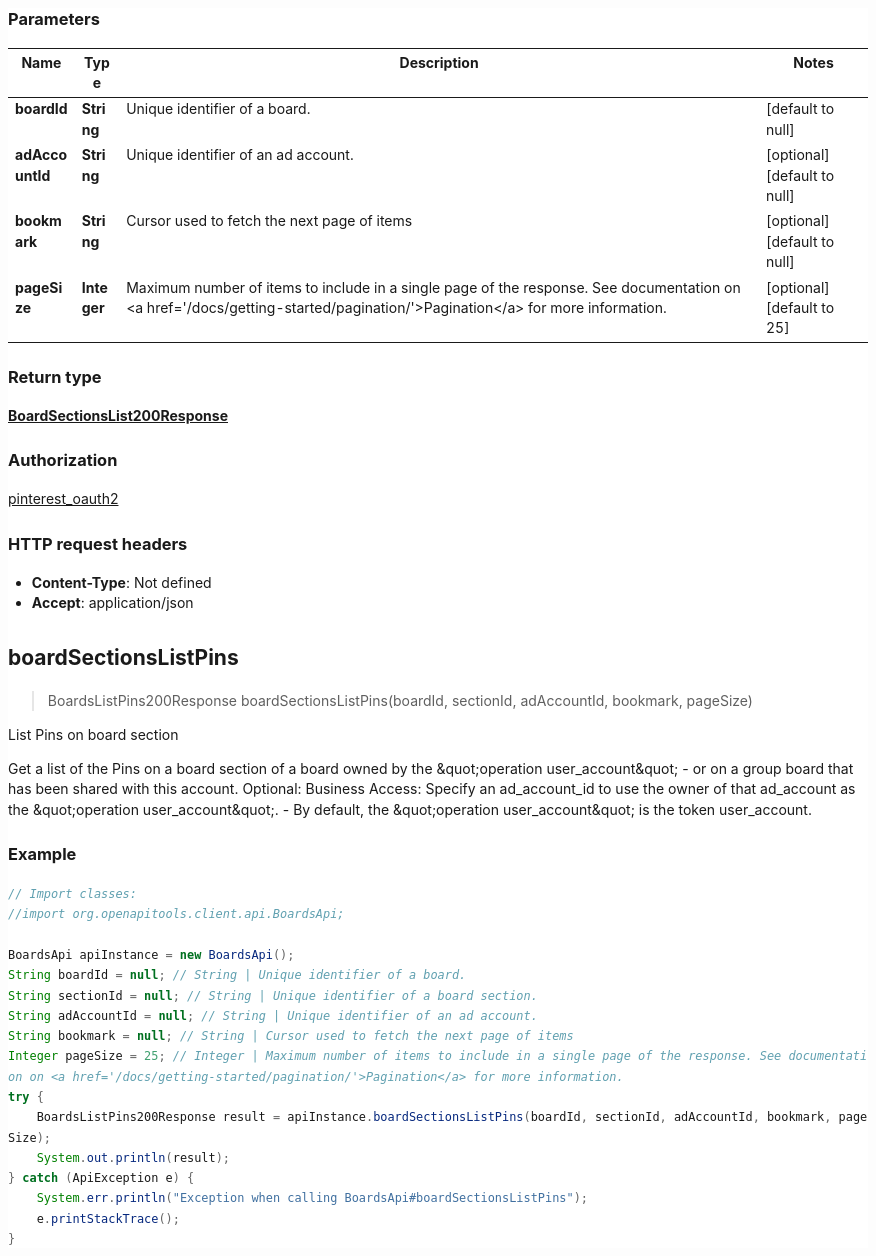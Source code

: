 ### Parameters


Name | Type | Description  | Notes
------------- | ------------- | ------------- | -------------
 **boardId** | **String**| Unique identifier of a board. | [default to null]
 **adAccountId** | **String**| Unique identifier of an ad account. | [optional] [default to null]
 **bookmark** | **String**| Cursor used to fetch the next page of items | [optional] [default to null]
 **pageSize** | **Integer**| Maximum number of items to include in a single page of the response. See documentation on &lt;a href&#x3D;&#39;/docs/getting-started/pagination/&#39;&gt;Pagination&lt;/a&gt; for more information. | [optional] [default to 25]

### Return type

[**BoardSectionsList200Response**](BoardSectionsList200Response.md)

### Authorization

[pinterest_oauth2](../README.md#pinterest_oauth2)

### HTTP request headers

- **Content-Type**: Not defined
- **Accept**: application/json


## boardSectionsListPins

> BoardsListPins200Response boardSectionsListPins(boardId, sectionId, adAccountId, bookmark, pageSize)

List Pins on board section

Get a list of the Pins on a board section of a board owned by the \&quot;operation user_account\&quot; - or on a group board that has been shared with this account. Optional: Business Access: Specify an ad_account_id to use the owner of that ad_account as the \&quot;operation user_account\&quot;. - By default, the \&quot;operation user_account\&quot; is the token user_account.

### Example

```java
// Import classes:
//import org.openapitools.client.api.BoardsApi;

BoardsApi apiInstance = new BoardsApi();
String boardId = null; // String | Unique identifier of a board.
String sectionId = null; // String | Unique identifier of a board section.
String adAccountId = null; // String | Unique identifier of an ad account.
String bookmark = null; // String | Cursor used to fetch the next page of items
Integer pageSize = 25; // Integer | Maximum number of items to include in a single page of the response. See documentation on <a href='/docs/getting-started/pagination/'>Pagination</a> for more information.
try {
    BoardsListPins200Response result = apiInstance.boardSectionsListPins(boardId, sectionId, adAccountId, bookmark, pageSize);
    System.out.println(result);
} catch (ApiException e) {
    System.err.println("Exception when calling BoardsApi#boardSectionsListPins");
    e.printStackTrace();
}
```

